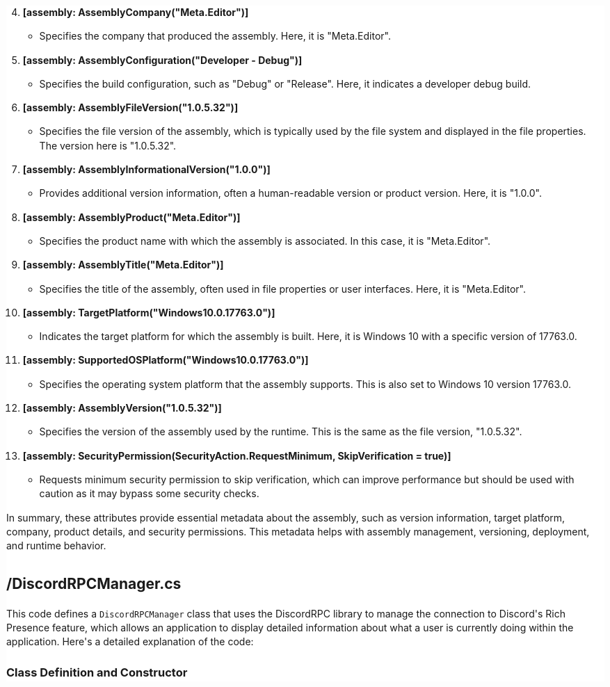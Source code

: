 4. **[assembly: AssemblyCompany("Meta.Editor")]**

   - Specifies the company that produced the assembly. Here, it is "Meta.Editor".

5. **[assembly: AssemblyConfiguration("Developer - Debug")]**

   - Specifies the build configuration, such as "Debug" or "Release". Here, it indicates a developer debug build.

6. **[assembly: AssemblyFileVersion("1.0.5.32")]**

   - Specifies the file version of the assembly, which is typically used by the file system and displayed in the file properties. The version here is "1.0.5.32".

7. **[assembly: AssemblyInformationalVersion("1.0.0")]**

   - Provides additional version information, often a human-readable version or product version. Here, it is "1.0.0".

8. **[assembly: AssemblyProduct("Meta.Editor")]**

   - Specifies the product name with which the assembly is associated. In this case, it is "Meta.Editor".

9. **[assembly: AssemblyTitle("Meta.Editor")]**

   - Specifies the title of the assembly, often used in file properties or user interfaces. Here, it is "Meta.Editor".

10. **[assembly: TargetPlatform("Windows10.0.17763.0")]**

    - Indicates the target platform for which the assembly is built. Here, it is Windows 10 with a specific version of 17763.0.

11. **[assembly: SupportedOSPlatform("Windows10.0.17763.0")]**

    - Specifies the operating system platform that the assembly supports. This is also set to Windows 10 version 17763.0.

12. **[assembly: AssemblyVersion("1.0.5.32")]**

    - Specifies the version of the assembly used by the runtime. This is the same as the file version, "1.0.5.32".

13. **[assembly: SecurityPermission(SecurityAction.RequestMinimum, SkipVerification = true)]**
    - Requests minimum security permission to skip verification, which can improve performance but should be used with caution as it may bypass some security checks.

In summary, these attributes provide essential metadata about the assembly, such as version information, target platform, company, product details, and security permissions. This metadata helps with assembly management, versioning, deployment, and runtime behavior.

## /DiscordRPCManager.cs

This code defines a `DiscordRPCManager` class that uses the DiscordRPC library to manage the connection to Discord's Rich Presence feature, which allows an application to display detailed information about what a user is currently doing within the application. Here's a detailed explanation of the code:

### Class Definition and Constructor
